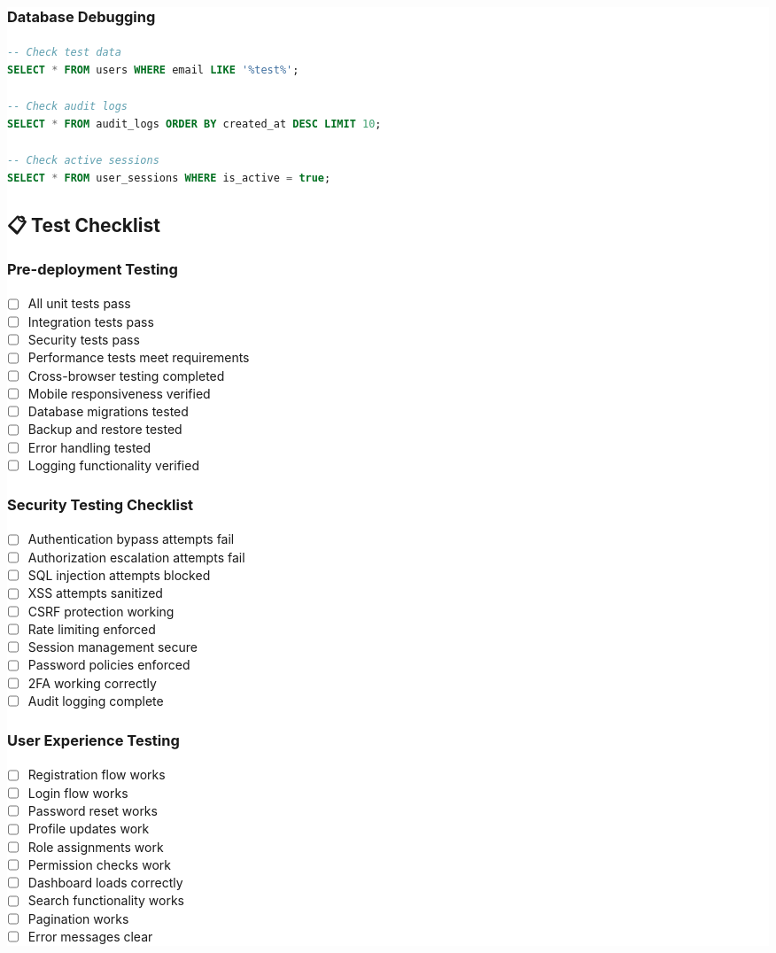 ### Database Debugging

```sql
-- Check test data
SELECT * FROM users WHERE email LIKE '%test%';

-- Check audit logs
SELECT * FROM audit_logs ORDER BY created_at DESC LIMIT 10;

-- Check active sessions
SELECT * FROM user_sessions WHERE is_active = true;
```

## 📋 Test Checklist

### Pre-deployment Testing

- [ ] All unit tests pass
- [ ] Integration tests pass
- [ ] Security tests pass
- [ ] Performance tests meet requirements
- [ ] Cross-browser testing completed
- [ ] Mobile responsiveness verified
- [ ] Database migrations tested
- [ ] Backup and restore tested
- [ ] Error handling tested
- [ ] Logging functionality verified

### Security Testing Checklist

- [ ] Authentication bypass attempts fail
- [ ] Authorization escalation attempts fail
- [ ] SQL injection attempts blocked
- [ ] XSS attempts sanitized
- [ ] CSRF protection working
- [ ] Rate limiting enforced
- [ ] Session management secure
- [ ] Password policies enforced
- [ ] 2FA working correctly
- [ ] Audit logging complete

### User Experience Testing

- [ ] Registration flow works
- [ ] Login flow works
- [ ] Password reset works
- [ ] Profile updates work
- [ ] Role assignments work
- [ ] Permission checks work
- [ ] Dashboard loads correctly
- [ ] Search functionality works
- [ ] Pagination works
- [ ] Error messages clear
